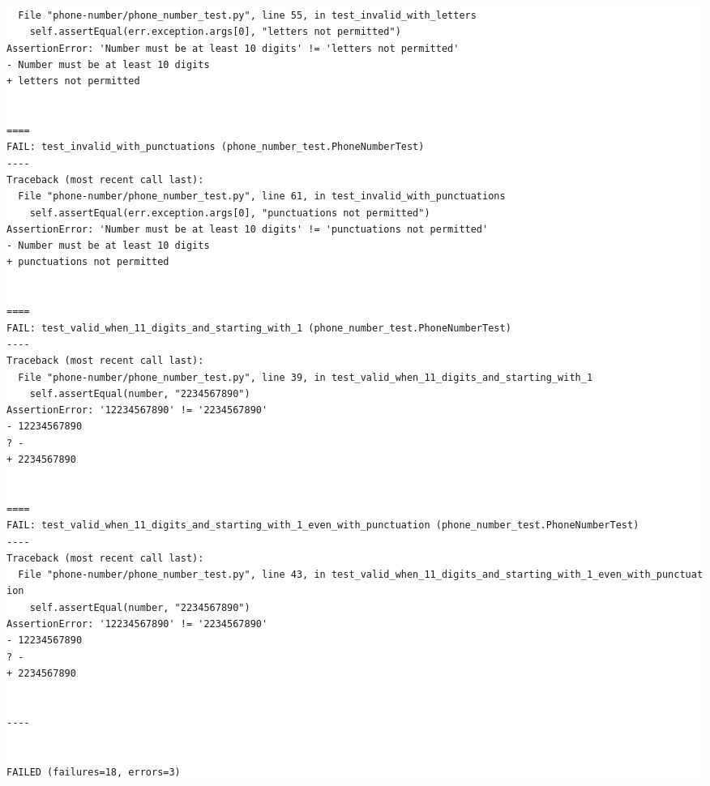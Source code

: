 ```
  File "phone-number/phone_number_test.py", line 55, in test_invalid_with_letters
    self.assertEqual(err.exception.args[0], "letters not permitted")
AssertionError: 'Number must be at least 10 digits' != 'letters not permitted'
- Number must be at least 10 digits
+ letters not permitted


====
FAIL: test_invalid_with_punctuations (phone_number_test.PhoneNumberTest)
----
Traceback (most recent call last):
  File "phone-number/phone_number_test.py", line 61, in test_invalid_with_punctuations
    self.assertEqual(err.exception.args[0], "punctuations not permitted")
AssertionError: 'Number must be at least 10 digits' != 'punctuations not permitted'
- Number must be at least 10 digits
+ punctuations not permitted


====
FAIL: test_valid_when_11_digits_and_starting_with_1 (phone_number_test.PhoneNumberTest)
----
Traceback (most recent call last):
  File "phone-number/phone_number_test.py", line 39, in test_valid_when_11_digits_and_starting_with_1
    self.assertEqual(number, "2234567890")
AssertionError: '12234567890' != '2234567890'
- 12234567890
? -
+ 2234567890


====
FAIL: test_valid_when_11_digits_and_starting_with_1_even_with_punctuation (phone_number_test.PhoneNumberTest)
----
Traceback (most recent call last):
  File "phone-number/phone_number_test.py", line 43, in test_valid_when_11_digits_and_starting_with_1_even_with_punctuation
    self.assertEqual(number, "2234567890")
AssertionError: '12234567890' != '2234567890'
- 12234567890
? -
+ 2234567890


----


FAILED (failures=18, errors=3)

```